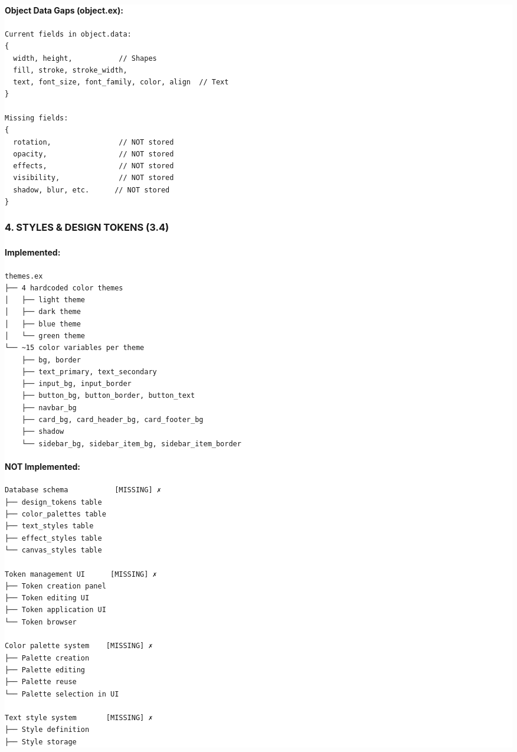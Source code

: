 #### Object Data Gaps (object.ex):
```
Current fields in object.data:
{
  width, height,           // Shapes
  fill, stroke, stroke_width,
  text, font_size, font_family, color, align  // Text
}

Missing fields:
{
  rotation,                // NOT stored
  opacity,                 // NOT stored
  effects,                 // NOT stored
  visibility,              // NOT stored
  shadow, blur, etc.      // NOT stored
}
```

### 4. STYLES & DESIGN TOKENS (3.4)

#### Implemented:
```
themes.ex
├── 4 hardcoded color themes
│   ├── light theme
│   ├── dark theme
│   ├── blue theme
│   └── green theme
└── ~15 color variables per theme
    ├── bg, border
    ├── text_primary, text_secondary
    ├── input_bg, input_border
    ├── button_bg, button_border, button_text
    ├── navbar_bg
    ├── card_bg, card_header_bg, card_footer_bg
    ├── shadow
    └── sidebar_bg, sidebar_item_bg, sidebar_item_border
```

#### NOT Implemented:
```
Database schema           [MISSING] ✗
├── design_tokens table
├── color_palettes table
├── text_styles table
├── effect_styles table
└── canvas_styles table

Token management UI      [MISSING] ✗
├── Token creation panel
├── Token editing UI
├── Token application UI
└── Token browser

Color palette system    [MISSING] ✗
├── Palette creation
├── Palette editing
├── Palette reuse
└── Palette selection in UI

Text style system       [MISSING] ✗
├── Style definition
├── Style storage
```